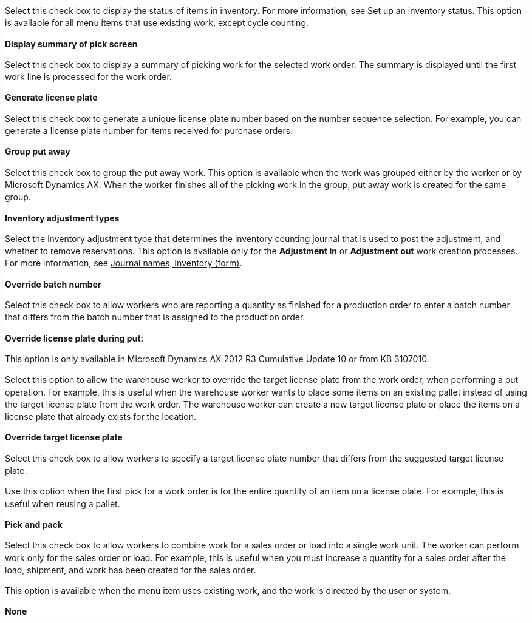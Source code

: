 <td><p>Select this check box to display the status of items in inventory. For more information, see <a href="set-up-an-inventory-status.md">Set up an inventory status</a>. This option is available for all menu items that use existing work, except cycle counting.</p></td>
</tr>
<tr class="even">
<td><p><strong>Display summary of pick screen</strong></p></td>
<td><p>Select this check box to display a summary of picking work for the selected work order. The summary is displayed until the first work line is processed for the work order.</p></td>
</tr>
<tr class="odd">
<td><p><strong>Generate license plate</strong></p></td>
<td><p>Select this check box to generate a unique license plate number based on the number sequence selection. For example, you can generate a license plate number for items received for purchase orders.</p></td>
</tr>
<tr class="even">
<td><p><strong>Group put away</strong></p></td>
<td><p>Select this check box to group the put away work. This option is available when the work was grouped either by the worker or by Microsoft Dynamics AX. When the worker finishes all of the picking work in the group, put away work is created for the same group.</p></td>
</tr>
<tr class="odd">
<td><p><strong>Inventory adjustment types</strong></p></td>
<td><p>Select the inventory adjustment type that determines the inventory counting journal that is used to post the adjustment, and whether to remove reservations. This option is available only for the <strong>Adjustment in</strong> or <strong>Adjustment out</strong> work creation processes. For more information, see <a href="https://technet.microsoft.com/en-us/library/aa552692(v=ax.60)">Journal names, Inventory (form)</a>.</p></td>
</tr>
<tr class="even">
<td><p><strong>Override batch number</strong></p></td>
<td><p>Select this check box to allow workers who are reporting a quantity as finished for a production order to enter a batch number that differs from the batch number that is assigned to the production order.</p></td>
</tr>
<tr class="odd">
<td><p><strong>Override license plate during put:</strong></p></td>
<td><p>This option is only available in Microsoft Dynamics AX 2012 R3 Cumulative Update 10 or from KB 3107010.</p>
<p>Select this option to allow the warehouse worker to override the target license plate from the work order, when performing a put operation. For example, this is useful when the warehouse worker wants to place some items on an existing pallet instead of using the target license plate from the work order. The warehouse worker can create a new target license plate or place the items on a license plate that already exists for the location.</p></td>
</tr>
<tr class="even">
<td><p><strong>Override target license plate</strong></p></td>
<td><p>Select this check box to allow workers to specify a target license plate number that differs from the suggested target license plate.</p>
<p>Use this option when the first pick for a work order is for the entire quantity of an item on a license plate. For example, this is useful when reusing a pallet.</p></td>
</tr>
<tr class="odd">
<td><p><strong>Pick and pack</strong></p></td>
<td><p>Select this check box to allow workers to combine work for a sales order or load into a single work unit. The worker can perform work only for the sales order or load. For example, this is useful when you must increase a quantity for a sales order after the load, shipment, and work has been created for the sales order.</p>
<p>This option is available when the menu item uses existing work, and the work is directed by the user or system.</p></td>
</tr>
<tr class="even">
<td><p><strong>None</strong></p></td>